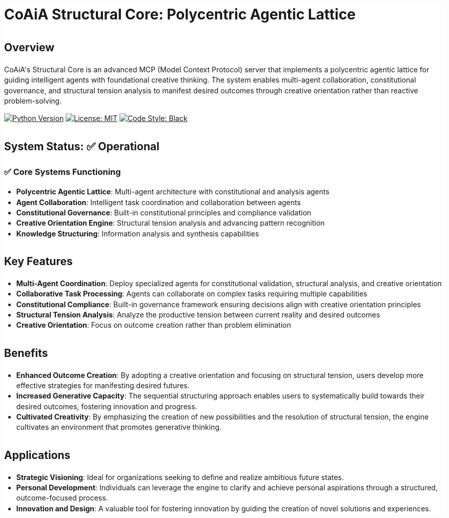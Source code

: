 # CoAiA Structural Core: Polycentric Agentic Lattice

## Overview
CoAiA's Structural Core is an advanced MCP (Model Context Protocol) server that implements a polycentric agentic lattice for guiding intelligent agents with foundational creative thinking. The system enables multi-agent collaboration, constitutional governance, and structural tension analysis to manifest desired outcomes through creative orientation rather than reactive problem-solving.

[![Python Version](https://img.shields.io/badge/python-3.10%2B-blue)](https://www.python.org/downloads/)
[![License: MIT](https://img.shields.io/badge/License-MIT-yellow.svg)](https://opensource.org/licenses/MIT)
[![Code Style: Black](https://img.shields.io/badge/code%20style-black-000000.svg)](https://github.com/psf/black)

## System Status: ✅ Operational

### ✅ Core Systems Functioning
- **Polycentric Agentic Lattice**: Multi-agent architecture with constitutional and analysis agents
- **Agent Collaboration**: Intelligent task coordination and collaboration between agents  
- **Constitutional Governance**: Built-in constitutional principles and compliance validation
- **Creative Orientation Engine**: Structural tension analysis and advancing pattern recognition
- **Knowledge Structuring**: Information analysis and synthesis capabilities

## Key Features
- **Multi-Agent Coordination**: Deploy specialized agents for constitutional validation, structural analysis, and creative orientation
- **Collaborative Task Processing**: Agents can collaborate on complex tasks requiring multiple capabilities
- **Constitutional Compliance**: Built-in governance framework ensuring decisions align with creative orientation principles
- **Structural Tension Analysis**: Analyze the productive tension between current reality and desired outcomes
- **Creative Orientation**: Focus on outcome creation rather than problem elimination

## Benefits
- **Enhanced Outcome Creation**: By adopting a creative orientation and focusing on structural tension, users develop more effective strategies for manifesting desired futures.
- **Increased Generative Capacity**: The sequential structuring approach enables users to systematically build towards their desired outcomes, fostering innovation and progress.
- **Cultivated Creativity**: By emphasizing the creation of new possibilities and the resolution of structural tension, the engine cultivates an environment that promotes generative thinking.

## Applications
- **Strategic Visioning**: Ideal for organizations seeking to define and realize ambitious future states.
- **Personal Development**: Individuals can leverage the engine to clarify and achieve personal aspirations through a structured, outcome-focused process.
- **Innovation and Design**: A valuable tool for fostering innovation by guiding the creation of novel solutions and experiences.
